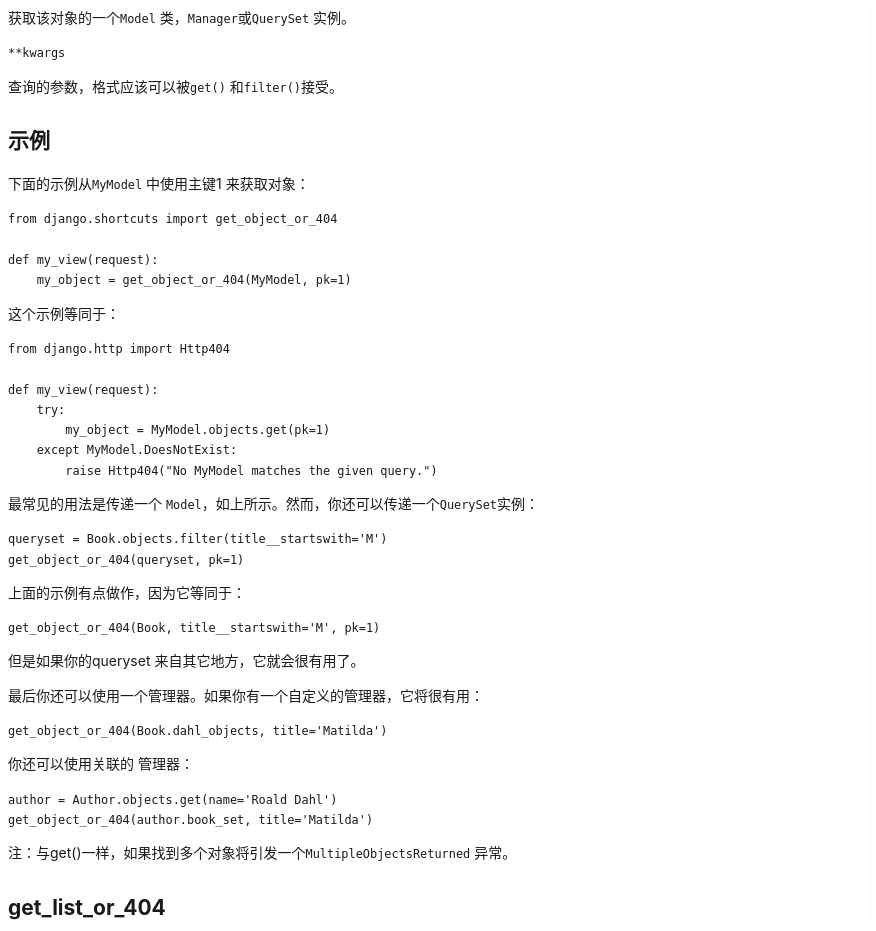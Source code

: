 获取该对象的一个`Model` 类，`Manager`或`QuerySet` 实例。

`**kwargs`

查询的参数，格式应该可以被`get()` 和`filter()`接受。

## 示例

下面的示例从`MyModel` 中使用主键1 来获取对象：

```
from django.shortcuts import get_object_or_404

def my_view(request):
    my_object = get_object_or_404(MyModel, pk=1)
```

这个示例等同于：

```
from django.http import Http404

def my_view(request):
    try:
        my_object = MyModel.objects.get(pk=1)
    except MyModel.DoesNotExist:
        raise Http404("No MyModel matches the given query.")
```

最常见的用法是传递一个 `Model`，如上所示。然而，你还可以传递一个`QuerySet`实例：

```
queryset = Book.objects.filter(title__startswith='M')
get_object_or_404(queryset, pk=1)
```

上面的示例有点做作，因为它等同于：

```
get_object_or_404(Book, title__startswith='M', pk=1)
```

但是如果你的queryset 来自其它地方，它就会很有用了。

最后你还可以使用一个管理器。如果你有一个自定义的管理器，它将很有用：

```
get_object_or_404(Book.dahl_objects, title='Matilda')
```

你还可以使用关联的 管理器：

```
author = Author.objects.get(name='Roald Dahl')
get_object_or_404(author.book_set, title='Matilda')
```

注：与get()一样，如果找到多个对象将引发一个`MultipleObjectsReturned` 异常。

## get_list_or_404
